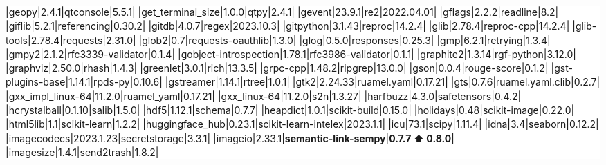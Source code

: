 |geopy|2.4.1|qtconsole|5.5.1|
|get_terminal_size|1.0.0|qtpy|2.4.1|
|gevent|23.9.1|re2|2022.04.01|
|gflags|2.2.2|readline|8.2|
|giflib|5.2.1|referencing|0.30.2|
|gitdb|4.0.7|regex|2023.10.3|
|gitpython|3.1.43|reproc|14.2.4|
|glib|2.78.4|reproc-cpp|14.2.4|
|glib-tools|2.78.4|requests|2.31.0|
|glob2|0.7|requests-oauthlib|1.3.0|
|glog|0.5.0|responses|0.25.3|
|gmp|6.2.1|retrying|1.3.4|
|gmpy2|2.1.2|rfc3339-validator|0.1.4|
|gobject-introspection|1.78.1|rfc3986-validator|0.1.1|
|graphite2|1.3.14|rgf-python|3.12.0|
|graphviz|2.50.0|rhash|1.4.3|
|greenlet|3.0.1|rich|13.3.5|
|grpc-cpp|1.48.2|ripgrep|13.0.0|
|gson|0.0.4|rouge-score|0.1.2|
|gst-plugins-base|1.14.1|rpds-py|0.10.6|
|gstreamer|1.14.1|rtree|1.0.1|
|gtk2|2.24.33|ruamel.yaml|0.17.21|
|gts|0.7.6|ruamel.yaml.clib|0.2.7|
|gxx_impl_linux-64|11.2.0|ruamel_yaml|0.17.21|
|gxx_linux-64|11.2.0|s2n|1.3.27|
|harfbuzz|4.3.0|safetensors|0.4.2|
|hcrystalball|0.1.10|salib|1.5.0|
|hdf5|1.12.1|schema|0.7.7|
|heapdict|1.0.1|scikit-build|0.15.0|
|holidays|0.48|scikit-image|0.22.0|
|html5lib|1.1|scikit-learn|1.2.2|
|huggingface_hub|0.23.1|scikit-learn-intelex|2023.1.1|
|icu|73.1|scipy|1.11.4|
|idna|3.4|seaborn|0.12.2|
|imagecodecs|2023.1.23|secretstorage|3.3.1|
|imageio|2.33.1|**semantic-link-sempy**|**0.7.7 ⬆️ 0.8.0**|
|imagesize|1.4.1|send2trash|1.8.2|